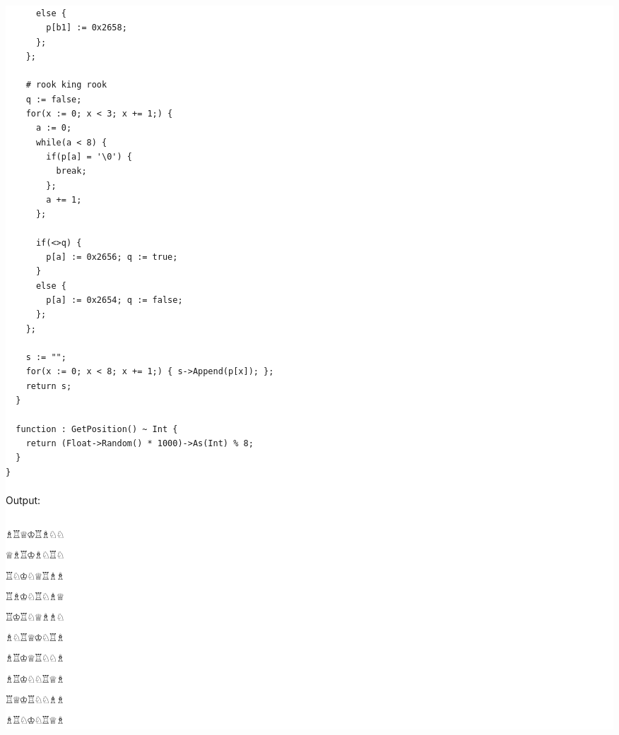 ```objeck
      else {
        p[b1] := 0x2658;
      };
    };

    # rook king rook
    q := false;
    for(x := 0; x < 3; x += 1;) {
      a := 0;
      while(a < 8) {
        if(p[a] = '\0') {
          break;
        };
        a += 1;
      };

      if(<>q) {
        p[a] := 0x2656; q := true;
      }
      else {
        p[a] := 0x2654; q := false;
      };
    };

    s := "";
    for(x := 0; x < 8; x += 1;) { s->Append(p[x]); };
    return s;
  }

  function : GetPosition() ~ Int {
    return (Float->Random() * 1000)->As(Int) % 8;
  }
}
```


Output:
<big><big>
```txt
♗♖♕♔♖♗♘♘
♕♗♖♔♗♘♖♘
♖♘♔♘♕♖♗♗
♖♗♔♘♖♘♗♕
♖♔♖♘♕♗♗♘
♗♘♖♕♔♘♖♗
♗♖♔♕♖♘♘♗
♗♖♔♘♘♖♕♗
♖♕♔♖♘♘♗♗
♗♖♘♔♘♖♕♗
```
</big></big>
